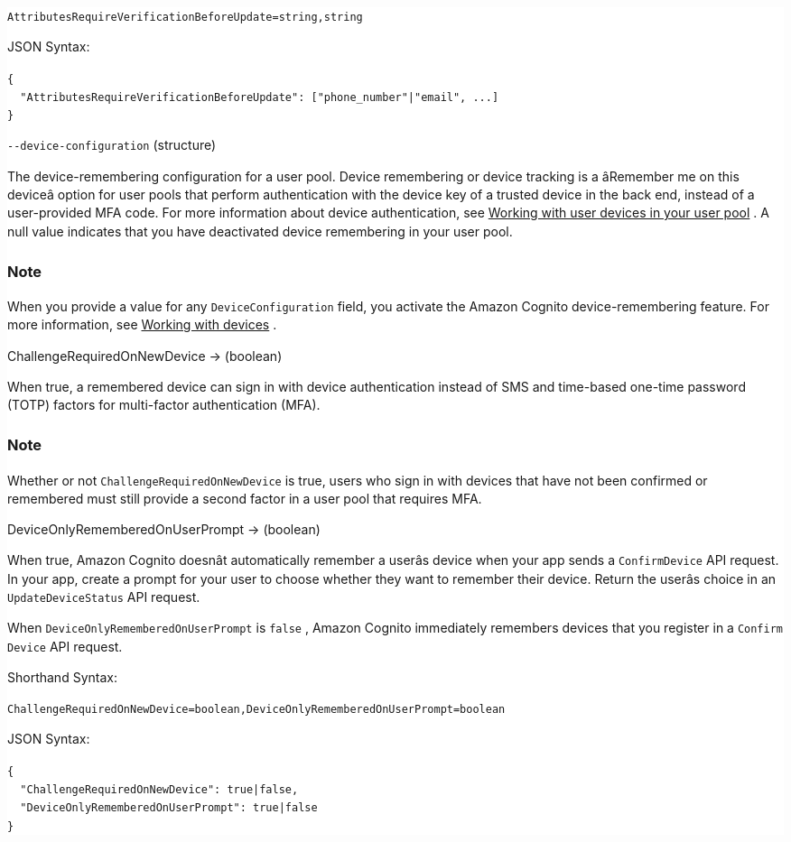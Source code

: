 ```
AttributesRequireVerificationBeforeUpdate=string,string
```

JSON Syntax:

```
{
  "AttributesRequireVerificationBeforeUpdate": ["phone_number"|"email", ...]
}
```

`--device-configuration` (structure)

The device-remembering configuration for a user pool. Device remembering or device tracking is a âRemember me on this deviceâ option for user pools that perform authentication with the device key of a trusted device in the back end, instead of a user-provided MFA code. For more information about device authentication, see [Working with user devices in your user pool](https://docs.aws.amazon.com/cognito/latest/developerguide/amazon-cognito-user-pools-device-tracking.html) . A null value indicates that you have deactivated device remembering in your user pool.

### Note

When you provide a value for any `DeviceConfiguration` field, you activate the Amazon Cognito device-remembering feature. For more information, see [Working with devices](https://docs.aws.amazon.com/cognito/latest/developerguide/amazon-cognito-user-pools-device-tracking.html) .

ChallengeRequiredOnNewDevice -> (boolean)

When true, a remembered device can sign in with device authentication instead of SMS and time-based one-time password (TOTP) factors for multi-factor authentication (MFA).

### Note

Whether or not `ChallengeRequiredOnNewDevice` is true, users who sign in with devices that have not been confirmed or remembered must still provide a second factor in a user pool that requires MFA.

DeviceOnlyRememberedOnUserPrompt -> (boolean)

When true, Amazon Cognito doesnât automatically remember a userâs device when your app sends a `ConfirmDevice` API request. In your app, create a prompt for your user to choose whether they want to remember their device. Return the userâs choice in an `UpdateDeviceStatus` API request.

When `DeviceOnlyRememberedOnUserPrompt` is `false` , Amazon Cognito immediately remembers devices that you register in a `ConfirmDevice` API request.

Shorthand Syntax:

```
ChallengeRequiredOnNewDevice=boolean,DeviceOnlyRememberedOnUserPrompt=boolean
```

JSON Syntax:

```
{
  "ChallengeRequiredOnNewDevice": true|false,
  "DeviceOnlyRememberedOnUserPrompt": true|false
}
```
